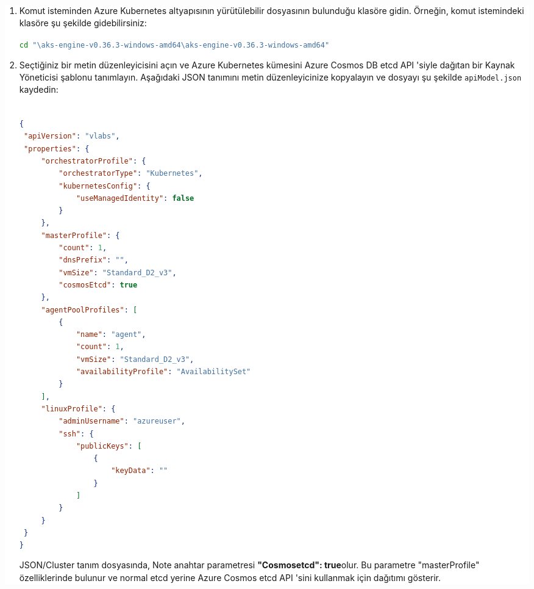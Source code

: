 1. Komut isteminden Azure Kubernetes altyapısının yürütülebilir dosyasının bulunduğu klasöre gidin. Örneğin, komut istemindeki klasöre şu şekilde gidebilirsiniz:

   ```cmd
   cd "\aks-engine-v0.36.3-windows-amd64\aks-engine-v0.36.3-windows-amd64"
   ```

1. Seçtiğiniz bir metin düzenleyicisini açın ve Azure Kubernetes kümesini Azure Cosmos DB etcd API 'siyle dağıtan bir Kaynak Yöneticisi şablonu tanımlayın. Aşağıdaki JSON tanımını metin düzenleyicinize kopyalayın ve dosyayı şu şekilde `apiModel.json`kaydedin:

   ```json

   {
    "apiVersion": "vlabs",
    "properties": {
        "orchestratorProfile": {
            "orchestratorType": "Kubernetes",
            "kubernetesConfig": {
                "useManagedIdentity": false
            }
        },
        "masterProfile": {
            "count": 1,
            "dnsPrefix": "",
            "vmSize": "Standard_D2_v3",
            "cosmosEtcd": true
        },
        "agentPoolProfiles": [
            {
                "name": "agent",
                "count": 1,
                "vmSize": "Standard_D2_v3",
                "availabilityProfile": "AvailabilitySet"
            }
        ],
        "linuxProfile": {
            "adminUsername": "azureuser",
            "ssh": {
                "publicKeys": [
                    {
                        "keyData": ""
                    }
                ]
            }
        }
    }
   }
   ```

   JSON/Cluster tanım dosyasında, Note anahtar parametresi **"Cosmosetcd": true**olur. Bu parametre "masterProfile" özelliklerinde bulunur ve normal etcd yerine Azure Cosmos etcd API 'sini kullanmak için dağıtımı gösterir. 
